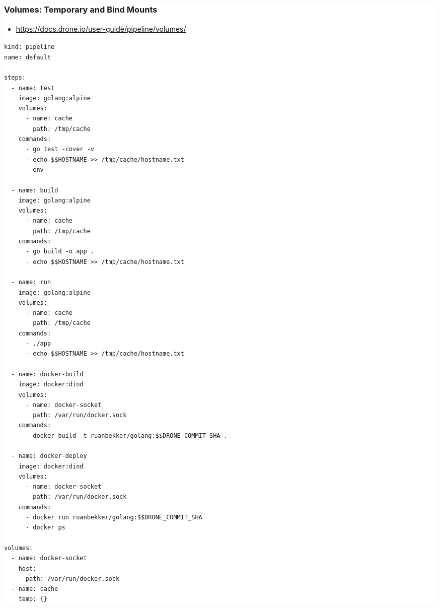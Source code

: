 ### Volumes: Temporary and Bind Mounts

- https://docs.drone.io/user-guide/pipeline/volumes/

```
kind: pipeline
name: default

steps:
  - name: test
    image: golang:alpine
    volumes:
      - name: cache
        path: /tmp/cache
    commands:
      - go test -cover -v
      - echo $$HOSTNAME >> /tmp/cache/hostname.txt
      - env

  - name: build
    image: golang:alpine
    volumes:
      - name: cache
        path: /tmp/cache
    commands:
      - go build -o app .
      - echo $$HOSTNAME >> /tmp/cache/hostname.txt
      
  - name: run
    image: golang:alpine
    volumes:
      - name: cache
        path: /tmp/cache
    commands:
      - ./app
      - echo $$HOSTNAME >> /tmp/cache/hostname.txt
      
  - name: docker-build
    image: docker:dind
    volumes:
      - name: docker-socket
        path: /var/run/docker.sock
    commands:
      - docker build -t ruanbekker/golang:$$DRONE_COMMIT_SHA .
      
  - name: docker-deploy
    image: docker:dind
    volumes:
      - name: docker-socket
        path: /var/run/docker.sock
    commands:
      - docker run ruanbekker/golang:$$DRONE_COMMIT_SHA
      - docker ps
      
volumes:
  - name: docker-socket
    host:
      path: /var/run/docker.sock
  - name: cache
    temp: {}
```
